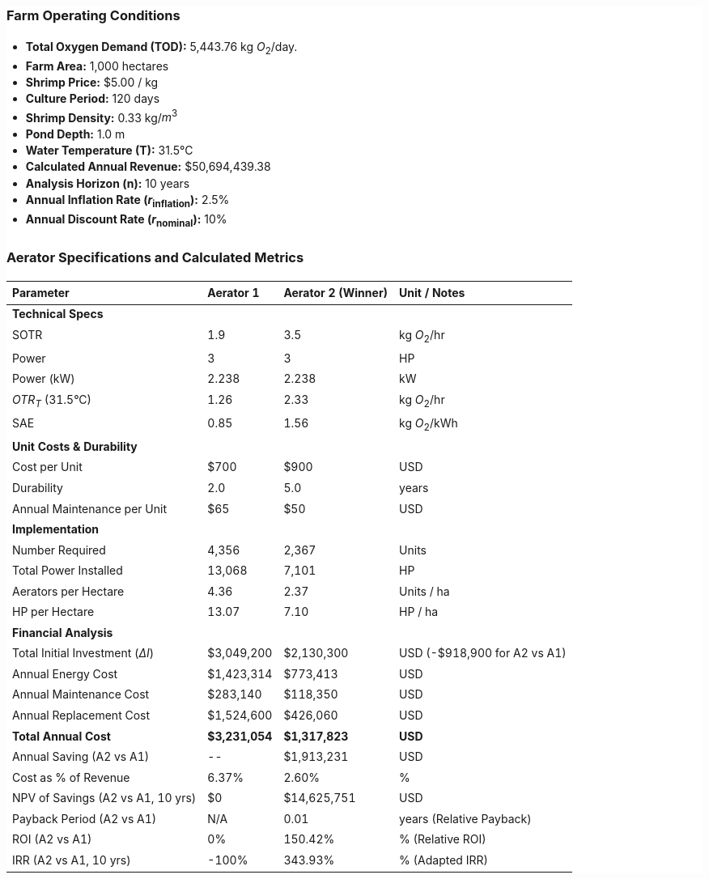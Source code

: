 ### Farm Operating Conditions

- **Total Oxygen Demand (TOD):** 5,443.76 kg $O_2$/day.
- **Farm Area:** 1,000 hectares
- **Shrimp Price:** \$5.00 / kg
- **Culture Period:** 120 days
- **Shrimp Density:** 0.33 kg/$m^3$
- **Pond Depth:** 1.0 m
- **Water Temperature (T):** 31.5°C
- **Calculated Annual Revenue:** \$50,694,439.38
- **Analysis Horizon (n):** 10 years
- **Annual Inflation Rate ($r_{\text{inflation}}$):** 2.5%
- **Annual Discount Rate ($r_{\text{nominal}}$):** 10%

### Aerator Specifications and Calculated Metrics

| Parameter                             | Aerator 1       | Aerator 2 (Winner) | Unit / Notes                  |
| :------------------------------------ | :-------------- | :------------------ | :---------------------------- |
| **Technical Specs**                   |                 |                     |                               |
| SOTR                                  | 1.9             | 3.5                 | kg $O_2$/hr                   |
| Power                                 | 3               | 3                   | HP                            |
| Power (kW)                            | 2.238           | 2.238               | kW                            |
| $OTR_T$ (31.5°C)                    | 1.26            | 2.33                | kg $O_2$/hr                   |
| SAE                                   | 0.85            | 1.56                | kg $O_2$/kWh                  |
| **Unit Costs & Durability**           |                 |                     |                               |
| Cost per Unit                         | \$700           | \$900               | USD                           |
| Durability                            | 2.0             | 5.0                 | years                         |
| Annual Maintenance per Unit           | \$65            | \$50                | USD                           |
| **Implementation**                    |                 |                     |                               |
| Number Required                       | 4,356           | 2,367               | Units                         |
| Total Power Installed                 | 13,068          | 7,101               | HP                            |
| Aerators per Hectare                  | 4.36            | 2.37                | Units / ha                    |
| HP per Hectare                        | 13.07           | 7.10                | HP / ha                       |
| **Financial Analysis**                |                 |                     |                               |
| Total Initial Investment ($\Delta I$) | \$3,049,200     | \$2,130,300         | USD (-\$918,900 for A2 vs A1) |
| Annual Energy Cost                    | \$1,423,314     | \$773,413           | USD                           |
| Annual Maintenance Cost               | \$283,140       | \$118,350           | USD                           |
| Annual Replacement Cost               | \$1,524,600     | \$426,060           | USD                           |
| **Total Annual Cost**                 | **\$3,231,054** | **\$1,317,823**     | **USD**                       |
| Annual Saving (A2 vs A1)              | --              | \$1,913,231         | USD                           |
| Cost as % of Revenue                  | 6.37%           | 2.60%               | %                             |
| NPV of Savings (A2 vs A1, 10 yrs)     | \$0             | \$14,625,751        | USD                           |
| Payback Period (A2 vs A1)             | N/A             | 0.01                | years (Relative Payback)      |
| ROI (A2 vs A1)                        | 0%              | 150.42%             | % (Relative ROI)              |
| IRR (A2 vs A1, 10 yrs)                | -100%           | 343.93%             | % (Adapted IRR)               |